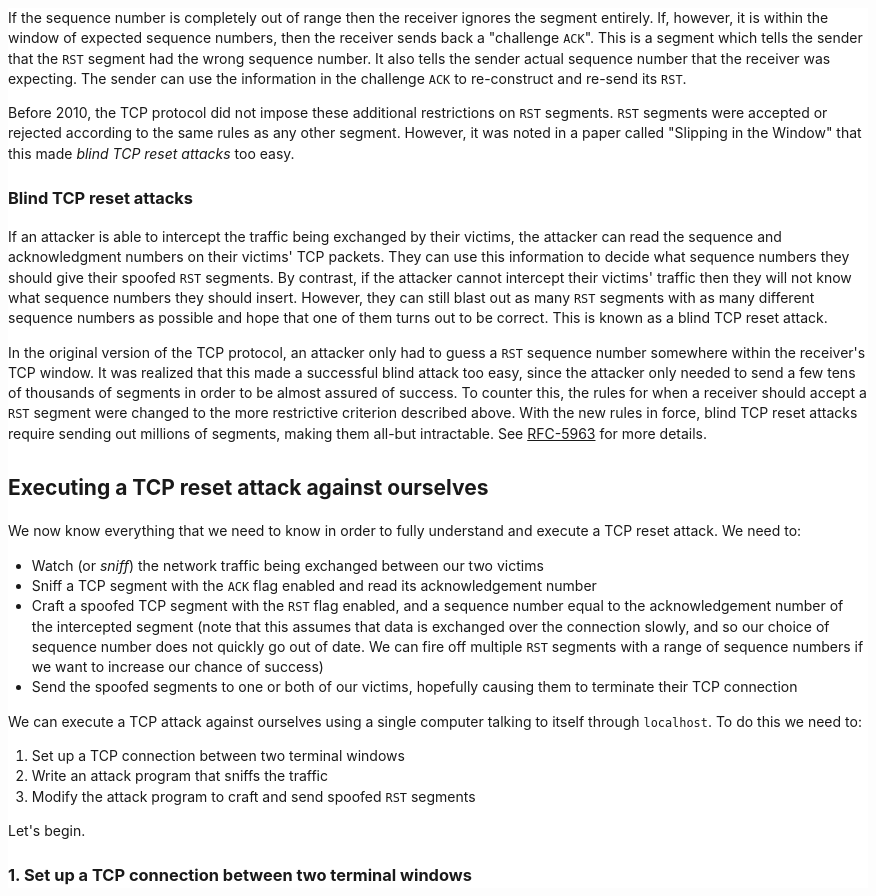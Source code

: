 If the sequence number is completely out of range then the receiver ignores the segment entirely. If, however, it is within the window of expected sequence numbers, then the receiver sends back a "challenge `ACK`". This is a segment which tells the sender that the `RST` segment had the wrong sequence number. It also tells the sender actual sequence number that the receiver was expecting. The sender can use the information in the challenge `ACK` to re-construct and re-send its `RST`.

Before 2010, the TCP protocol did not impose these additional restrictions on `RST` segments. `RST` segments were accepted or rejected according to the same rules as any other segment. However, it was noted in a paper called "Slipping in the Window" that this made *blind TCP reset attacks* too easy.

### Blind TCP reset attacks

If an attacker is able to intercept the traffic being exchanged by their victims, the attacker can read the sequence and acknowledgment numbers on their victims' TCP packets. They can use this information to decide what sequence numbers they should give their spoofed `RST` segments. By contrast, if the attacker cannot intercept their victims' traffic then they will not know what sequence numbers they should insert. However, they can still blast out as many `RST` segments with as many different sequence numbers as possible and hope that one of them turns out to be correct. This is known as a blind TCP reset attack.

In the original version of the TCP protocol, an attacker only had to guess a `RST` sequence number somewhere within the receiver's TCP window. It was realized that this made a successful blind attack too easy, since the attacker only needed to send a few tens of thousands of segments in order to be almost assured of success. To counter this, the rules for when a receiver should accept a `RST` segment were changed to the more restrictive criterion described above. With the new rules in force, blind TCP reset attacks require sending out millions of segments, making them all-but intractable. See [RFC-5963](https://tools.ietf.org/html/rfc5961) for more details.

## Executing a TCP reset attack against ourselves

We now know everything that we need to know in order to fully understand and execute a TCP reset attack. We need to:

* Watch (or *sniff*) the network traffic being exchanged between our two victims
* Sniff a TCP segment with the `ACK` flag enabled and read its acknowledgement number
* Craft a spoofed TCP segment with the `RST` flag enabled, and a sequence number equal to the acknowledgement number of the intercepted segment (note that this assumes that data is exchanged over the connection slowly, and so our choice of sequence number does not quickly go out of date. We can fire off multiple `RST` segments with a range of sequence numbers if we want to increase our chance of success)
* Send the spoofed segments to one or both of our victims, hopefully causing them to terminate their TCP connection

We can execute a TCP attack against ourselves using a single computer talking to itself through `localhost`. To do this we need to:

1. Set up a TCP connection between two terminal windows
2. Write an attack program that sniffs the traffic
3. Modify the attack program to craft and send spoofed `RST` segments

Let's begin.

### 1. Set up a TCP connection between two terminal windows
